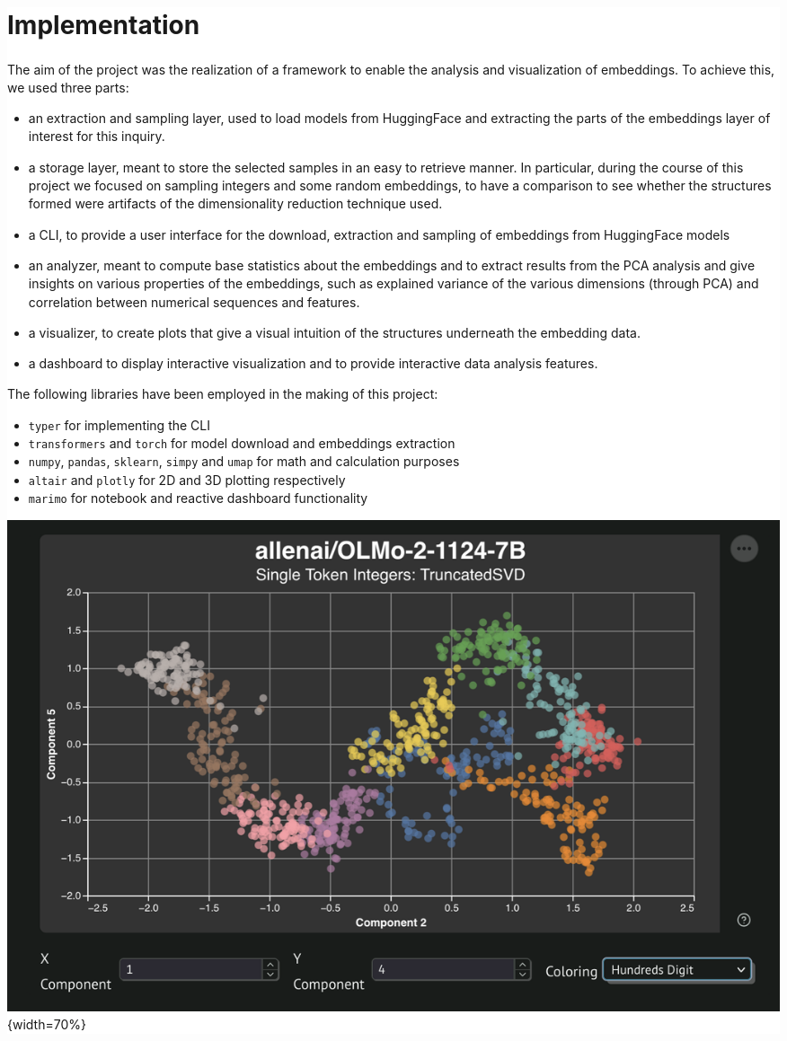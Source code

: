 # Implementation

The aim of the project was the realization of a framework to enable the analysis
and visualization of embeddings. To achieve this, we used three parts:

- an extraction and sampling layer, used to load models from HuggingFace and extracting
  the parts of the embeddings layer of interest for this inquiry.

- a storage layer, meant to store the selected samples in an easy to retrieve manner. In
  particular, during the course of this project we focused on sampling integers and some
  random embeddings, to have a comparison to see whether the structures formed were
  artifacts of the dimensionality reduction technique used.

- a CLI, to provide a user interface for the download, extraction and sampling of
  embeddings from HuggingFace models

- an analyzer, meant to compute base statistics about the embeddings and to extract
  results from the PCA analysis and give insights on various properties of the
  embeddings, such as explained variance of the various dimensions (through PCA) and
  correlation between numerical sequences and features.

- a visualizer, to create plots that give a visual intuition of the structures
  underneath the embedding data.

- a dashboard to display interactive visualization and to provide interactive data
  analysis features.

The following libraries have been employed in the making of this project:

- `typer` for implementing the CLI
- `transformers` and `torch` for model download and embeddings extraction
- `numpy`, `pandas`, `sklearn`, `simpy` and `umap` for math and calculation purposes
- `altair` and `plotly` for 2D and 3D plotting respectively
- `marimo` for notebook and reactive dashboard functionality

![Plotting component for the Marimo dashboard.](res/marimo_dashboard.png){width=70%}
